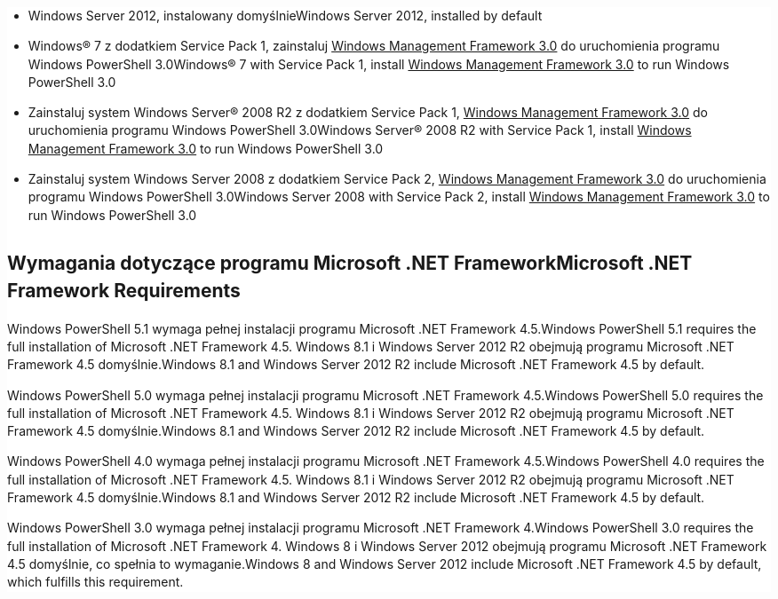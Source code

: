- <span data-ttu-id="bb6c0-135">Windows Server 2012, instalowany domyślnie</span><span class="sxs-lookup"><span data-stu-id="bb6c0-135">Windows Server 2012, installed by default</span></span>

- <span data-ttu-id="bb6c0-136">Windows® 7 z dodatkiem Service Pack 1, zainstaluj [Windows Management Framework 3.0](https://www.microsoft.com/en-us/download/details.aspx?id=34595) do uruchomienia programu Windows PowerShell 3.0</span><span class="sxs-lookup"><span data-stu-id="bb6c0-136">Windows® 7 with Service Pack 1, install [Windows Management Framework 3.0](https://www.microsoft.com/en-us/download/details.aspx?id=34595) to run Windows PowerShell 3.0</span></span>

- <span data-ttu-id="bb6c0-137">Zainstaluj system Windows Server® 2008 R2 z dodatkiem Service Pack 1, [Windows Management Framework 3.0](https://www.microsoft.com/en-us/download/details.aspx?id=34595) do uruchomienia programu Windows PowerShell 3.0</span><span class="sxs-lookup"><span data-stu-id="bb6c0-137">Windows Server® 2008 R2 with Service Pack 1, install [Windows Management Framework 3.0](https://www.microsoft.com/en-us/download/details.aspx?id=34595) to run Windows PowerShell 3.0</span></span>

- <span data-ttu-id="bb6c0-138">Zainstaluj system Windows Server 2008 z dodatkiem Service Pack 2, [Windows Management Framework 3.0](https://www.microsoft.com/en-us/download/details.aspx?id=34595) do uruchomienia programu Windows PowerShell 3.0</span><span class="sxs-lookup"><span data-stu-id="bb6c0-138">Windows Server 2008 with Service Pack 2, install [Windows Management Framework 3.0](https://www.microsoft.com/en-us/download/details.aspx?id=34595) to run Windows PowerShell 3.0</span></span>

## <a name="microsoft-net-framework-requirements"></a><span data-ttu-id="bb6c0-139">Wymagania dotyczące programu Microsoft .NET Framework</span><span class="sxs-lookup"><span data-stu-id="bb6c0-139">Microsoft .NET Framework Requirements</span></span>
<span data-ttu-id="bb6c0-140">Windows PowerShell 5.1 wymaga pełnej instalacji programu Microsoft .NET Framework 4.5.</span><span class="sxs-lookup"><span data-stu-id="bb6c0-140">Windows PowerShell 5.1 requires the full installation of Microsoft .NET Framework 4.5.</span></span> <span data-ttu-id="bb6c0-141">Windows 8.1 i Windows Server 2012 R2 obejmują programu Microsoft .NET Framework 4.5 domyślnie.</span><span class="sxs-lookup"><span data-stu-id="bb6c0-141">Windows 8.1 and Windows Server 2012 R2 include Microsoft .NET Framework 4.5 by default.</span></span>

<span data-ttu-id="bb6c0-142">Windows PowerShell 5.0 wymaga pełnej instalacji programu Microsoft .NET Framework 4.5.</span><span class="sxs-lookup"><span data-stu-id="bb6c0-142">Windows PowerShell 5.0 requires the full installation of Microsoft .NET Framework 4.5.</span></span> <span data-ttu-id="bb6c0-143">Windows 8.1 i Windows Server 2012 R2 obejmują programu Microsoft .NET Framework 4.5 domyślnie.</span><span class="sxs-lookup"><span data-stu-id="bb6c0-143">Windows 8.1 and Windows Server 2012 R2 include Microsoft .NET Framework 4.5 by default.</span></span>

<span data-ttu-id="bb6c0-144">Windows PowerShell 4.0 wymaga pełnej instalacji programu Microsoft .NET Framework 4.5.</span><span class="sxs-lookup"><span data-stu-id="bb6c0-144">Windows PowerShell 4.0 requires the full installation of Microsoft .NET Framework 4.5.</span></span> <span data-ttu-id="bb6c0-145">Windows 8.1 i Windows Server 2012 R2 obejmują programu Microsoft .NET Framework 4.5 domyślnie.</span><span class="sxs-lookup"><span data-stu-id="bb6c0-145">Windows 8.1 and Windows Server 2012 R2 include Microsoft .NET Framework 4.5 by default.</span></span>

<span data-ttu-id="bb6c0-146">Windows PowerShell 3.0 wymaga pełnej instalacji programu Microsoft .NET Framework 4.</span><span class="sxs-lookup"><span data-stu-id="bb6c0-146">Windows PowerShell 3.0 requires the full installation of Microsoft .NET Framework 4.</span></span> <span data-ttu-id="bb6c0-147">Windows 8 i Windows Server 2012 obejmują programu Microsoft .NET Framework 4.5 domyślnie, co spełnia to wymaganie.</span><span class="sxs-lookup"><span data-stu-id="bb6c0-147">Windows 8 and Windows Server 2012 include Microsoft .NET Framework 4.5 by default, which fulfills this requirement.</span></span>
